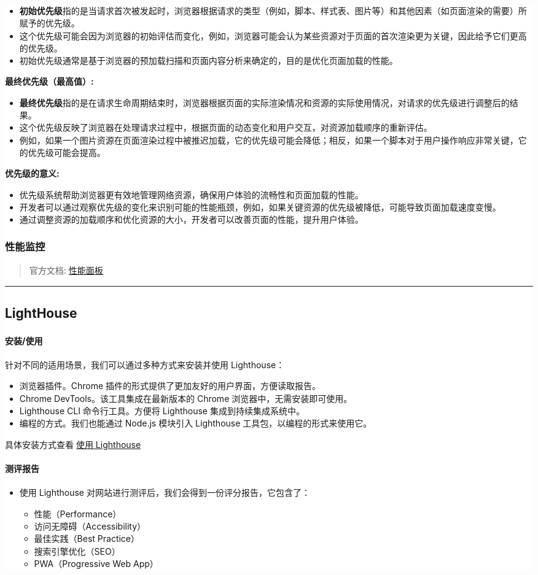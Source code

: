 - **初始优先级**指的是当请求首次被发起时，浏览器根据请求的类型（例如，脚本、样式表、图片等）和其他因素（如页面渲染的需要）所赋予的优先级。
- 这个优先级可能会因为浏览器的初始评估而变化，例如，浏览器可能会认为某些资源对于页面的首次渲染更为关键，因此给予它们更高的优先级。
- 初始优先级通常是基于浏览器的预加载扫描和页面内容分析来确定的，目的是优化页面加载的性能。

**最终优先级（最高值）:**

- **最终优先级**指的是在请求生命周期结束时，浏览器根据页面的实际渲染情况和资源的实际使用情况，对请求的优先级进行调整后的结果。
- 这个优先级反映了浏览器在处理请求过程中，根据页面的动态变化和用户交互，对资源加载顺序的重新评估。
- 例如，如果一个图片资源在页面渲染过程中被推迟加载，它的优先级可能会降低；相反，如果一个脚本对于用户操作响应非常关键，它的优先级可能会提高。

**优先级的意义:**

- 优先级系统帮助浏览器更有效地管理网络资源，确保用户体验的流畅性和页面加载的性能。
- 开发者可以通过观察优先级的变化来识别可能的性能瓶颈，例如，如果关键资源的优先级被降低，可能导致页面加载速度变慢。
- 通过调整资源的加载顺序和优化资源的大小，开发者可以改善页面的性能，提升用户体验。





### **性能监控**

> 官方文档: [性能面板](https://developer.chrome.com/docs/devtools/performance/overview?hl=zh-cn)

---



## LightHouse

#### 安装/使用

针对不同的适用场景，我们可以通过多种方式来安装并使用 Lighthouse：

- 浏览器插件。Chrome 插件的形式提供了更加友好的用户界面，方便读取报告。
- Chrome DevTools。该工具集成在最新版本的 Chrome 浏览器中，无需安装即可使用。
- Lighthouse CLI 命令行工具。方便将 Lighthouse 集成到持续集成系统中。
- 编程的方式。我们也能通过 Node.js 模块引入 Lighthouse 工具包，以编程的形式来使用它。

具体安装方式查看 [使用 Lighthouse](https://lavas-project.github.io/pwa-book/appendix01/1-lighthouse.html#%E4%BD%BF%E7%94%A8-lighthouse-%E6%B5%8B%E8%AF%84-pwa)

#### 测评报告

* 使用 Lighthouse 对网站进行测评后，我们会得到一份评分报告，它包含了：

  * 性能（Performance）
  * 访问无障碍（Accessibility）
  * 最佳实践（Best Practice）
  * 搜索引擎优化（SEO）
  * PWA（Progressive Web App）
